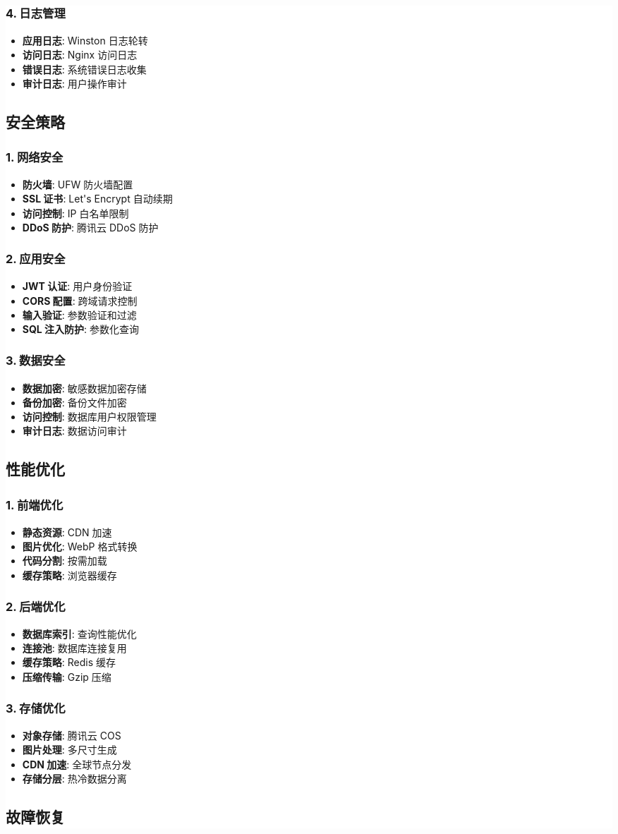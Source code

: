 ### 4. 日志管理
- **应用日志**: Winston 日志轮转
- **访问日志**: Nginx 访问日志
- **错误日志**: 系统错误日志收集
- **审计日志**: 用户操作审计

## 安全策略

### 1. 网络安全
- **防火墙**: UFW 防火墙配置
- **SSL 证书**: Let's Encrypt 自动续期
- **访问控制**: IP 白名单限制
- **DDoS 防护**: 腾讯云 DDoS 防护

### 2. 应用安全
- **JWT 认证**: 用户身份验证
- **CORS 配置**: 跨域请求控制
- **输入验证**: 参数验证和过滤
- **SQL 注入防护**: 参数化查询

### 3. 数据安全
- **数据加密**: 敏感数据加密存储
- **备份加密**: 备份文件加密
- **访问控制**: 数据库用户权限管理
- **审计日志**: 数据访问审计

## 性能优化

### 1. 前端优化
- **静态资源**: CDN 加速
- **图片优化**: WebP 格式转换
- **代码分割**: 按需加载
- **缓存策略**: 浏览器缓存

### 2. 后端优化
- **数据库索引**: 查询性能优化
- **连接池**: 数据库连接复用
- **缓存策略**: Redis 缓存
- **压缩传输**: Gzip 压缩

### 3. 存储优化
- **对象存储**: 腾讯云 COS
- **图片处理**: 多尺寸生成
- **CDN 加速**: 全球节点分发
- **存储分层**: 热冷数据分离

## 故障恢复
